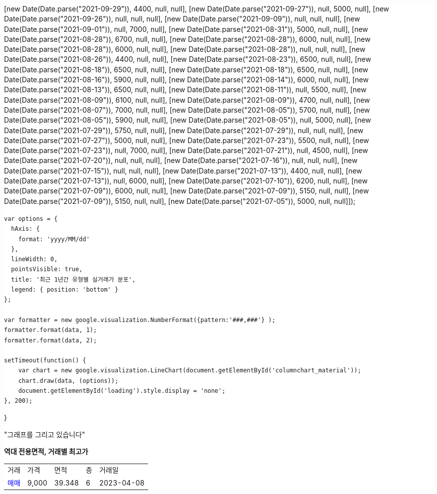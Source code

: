 [new Date(Date.parse("2021-09-29")), 4400, null, null], [new Date(Date.parse("2021-09-27")), null, 5000, null], [new Date(Date.parse("2021-09-26")), null, null, null], [new Date(Date.parse("2021-09-09")), null, null, null], [new Date(Date.parse("2021-09-01")), null, 7000, null], [new Date(Date.parse("2021-08-31")), 5000, null, null], [new Date(Date.parse("2021-08-28")), 6700, null, null], [new Date(Date.parse("2021-08-28")), 6000, null, null], [new Date(Date.parse("2021-08-28")), 6000, null, null], [new Date(Date.parse("2021-08-28")), null, null, null], [new Date(Date.parse("2021-08-26")), 4400, null, null], [new Date(Date.parse("2021-08-23")), 6500, null, null], [new Date(Date.parse("2021-08-18")), 6500, null, null], [new Date(Date.parse("2021-08-18")), 6500, null, null], [new Date(Date.parse("2021-08-16")), 5900, null, null], [new Date(Date.parse("2021-08-14")), 6000, null, null], [new Date(Date.parse("2021-08-13")), 6500, null, null], [new Date(Date.parse("2021-08-11")), null, 5500, null], [new Date(Date.parse("2021-08-09")), 6100, null, null], [new Date(Date.parse("2021-08-09")), 4700, null, null], [new Date(Date.parse("2021-08-07")), 7000, null, null], [new Date(Date.parse("2021-08-05")), 5700, null, null], [new Date(Date.parse("2021-08-05")), 5900, null, null], [new Date(Date.parse("2021-08-05")), null, 5000, null], [new Date(Date.parse("2021-07-29")), 5750, null, null], [new Date(Date.parse("2021-07-29")), null, null, null], [new Date(Date.parse("2021-07-27")), 5000, null, null], [new Date(Date.parse("2021-07-23")), 5500, null, null], [new Date(Date.parse("2021-07-23")), null, 7000, null], [new Date(Date.parse("2021-07-21")), null, 4500, null], [new Date(Date.parse("2021-07-20")), null, null, null], [new Date(Date.parse("2021-07-16")), null, null, null], [new Date(Date.parse("2021-07-15")), null, null, null], [new Date(Date.parse("2021-07-13")), 4400, null, null], [new Date(Date.parse("2021-07-13")), null, 6000, null], [new Date(Date.parse("2021-07-10")), 6200, null, null], [new Date(Date.parse("2021-07-09")), 6000, null, null], [new Date(Date.parse("2021-07-09")), 5150, null, null], [new Date(Date.parse("2021-07-09")), 5150, null, null], [new Date(Date.parse("2021-07-05")), 5000, null, null]]);

    var options = {
      hAxis: {
        format: 'yyyy/MM/dd'
      },    
      lineWidth: 0,
      pointsVisible: true,    
      title: '최근 1년간 유형별 실거래가 분포',
      legend: { position: 'bottom' }
    };

    var formatter = new google.visualization.NumberFormat({pattern:'###,###'} );
    formatter.format(data, 1);
    formatter.format(data, 2);
    
    setTimeout(function() {
        var chart = new google.visualization.LineChart(document.getElementById('columnchart_material'));
        chart.draw(data, (options));
        document.getElementById('loading').style.display = 'none';
    }, 200);
  }
</script>


<div id="loading" style="z-index:20; display: block; margin-left: 0px">"그래프를 그리고 있습니다"</div>
<div id="columnchart_material" style="width: 95%; margin-left: 0px; display: block"></div>

<b>역대 전용면적, 거래별 최고가</b>
<table class="sortable">
    <tr>
      <td>거래</td>
      <td>가격</td>
      <td>면적</td>
      <td>층</td>
      <td>거래일</td>
    </tr>
        <tr>
          <td><a style="color: blue">매매</a></td>
          <td>9,000</td>
          <td>39.348</td>
          <td>6</td>
          <td>2023-04-08</td>
        </tr>            <tr>